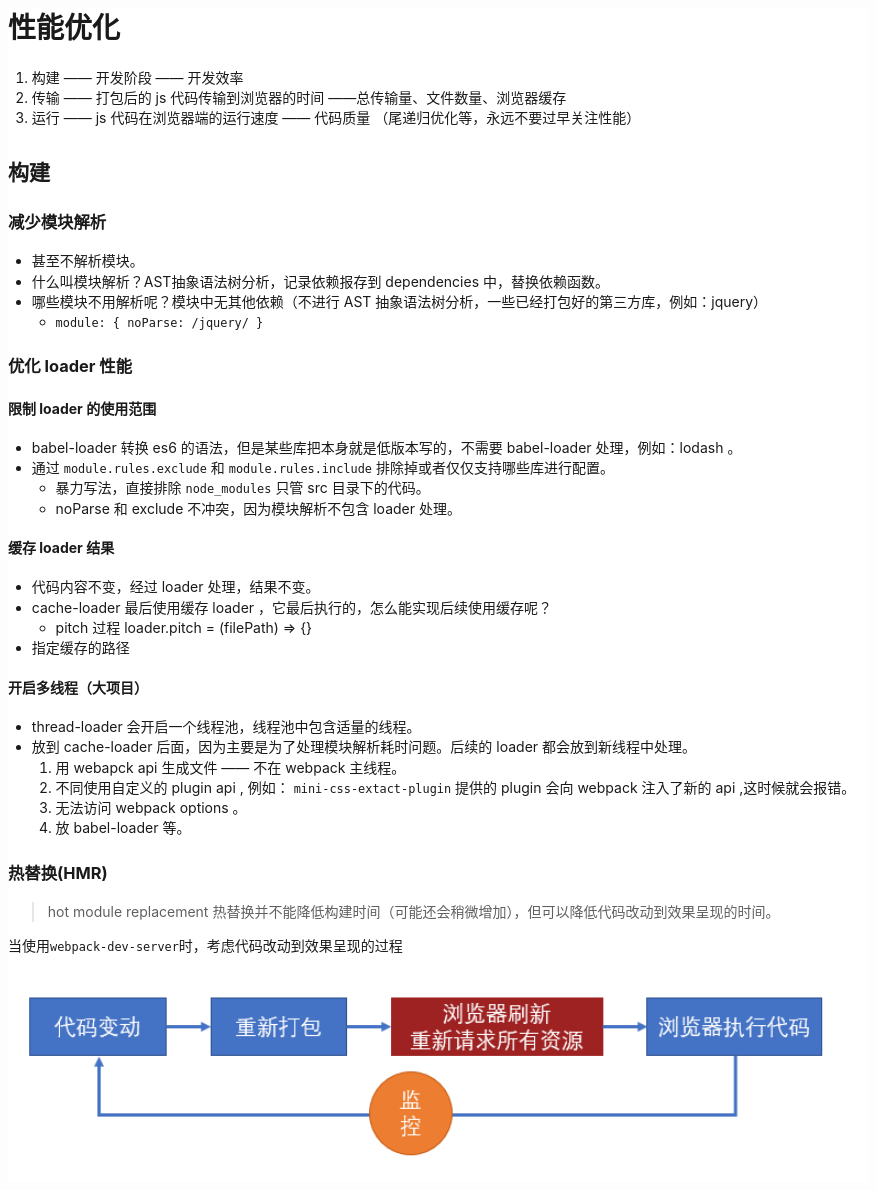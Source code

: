 # 性能优化

1. 构建 —— 开发阶段 —— 开发效率
2. 传输 —— 打包后的 js 代码传输到浏览器的时间 ——总传输量、文件数量、浏览器缓存
3. 运行 —— js 代码在浏览器端的运行速度 —— 代码质量 （尾递归优化等，永远不要过早关注性能）

## 构建

### 减少模块解析

- 甚至不解析模块。 
- 什么叫模块解析？AST抽象语法树分析，记录依赖报存到 dependencies 中，替换依赖函数。
- 哪些模块不用解析呢？模块中无其他依赖（不进行 AST 抽象语法树分析，一些已经打包好的第三方库，例如：jquery）
  - `module: { noParse: /jquery/ }`

### 优化 loader 性能

#### 限制 loader 的使用范围

- babel-loader 转换 es6 的语法，但是某些库把本身就是低版本写的，不需要 babel-loader 处理，例如：lodash 。
- 通过 `module.rules.exclude` 和 `module.rules.include` 排除掉或者仅仅支持哪些库进行配置。
  - 暴力写法，直接排除 `node_modules` 只管 src 目录下的代码。
  - noParse 和 exclude 不冲突，因为模块解析不包含 loader 处理。

#### 缓存 loader 结果

- 代码内容不变，经过 loader 处理，结果不变。
- cache-loader 最后使用缓存 loader ，它最后执行的，怎么能实现后续使用缓存呢？
  - pitch 过程 loader.pitch = (filePath) => {}
- 指定缓存的路径

#### 开启多线程（大项目）

- thread-loader 会开启一个线程池，线程池中包含适量的线程。
- 放到 cache-loader 后面，因为主要是为了处理模块解析耗时问题。后续的 loader 都会放到新线程中处理。
  1. 用 webapck api 生成文件 —— 不在 webpack 主线程。
  2. 不同使用自定义的 plugin api , 例如：  `mini-css-extact-plugin` 提供的 plugin 会向 webpack 注入了新的 api ,这时候就会报错。
  3. 无法访问 webpack options 。
  4. 放 babel-loader 等。

### 热替换(HMR)

> hot module replacement 热替换并不能降低构建时间（可能还会稍微增加），但可以降低代码改动到效果呈现的时间。

当使用`webpack-dev-server`时，考虑代码改动到效果呈现的过程

![代码改动](./imgs/hmr1.png)
